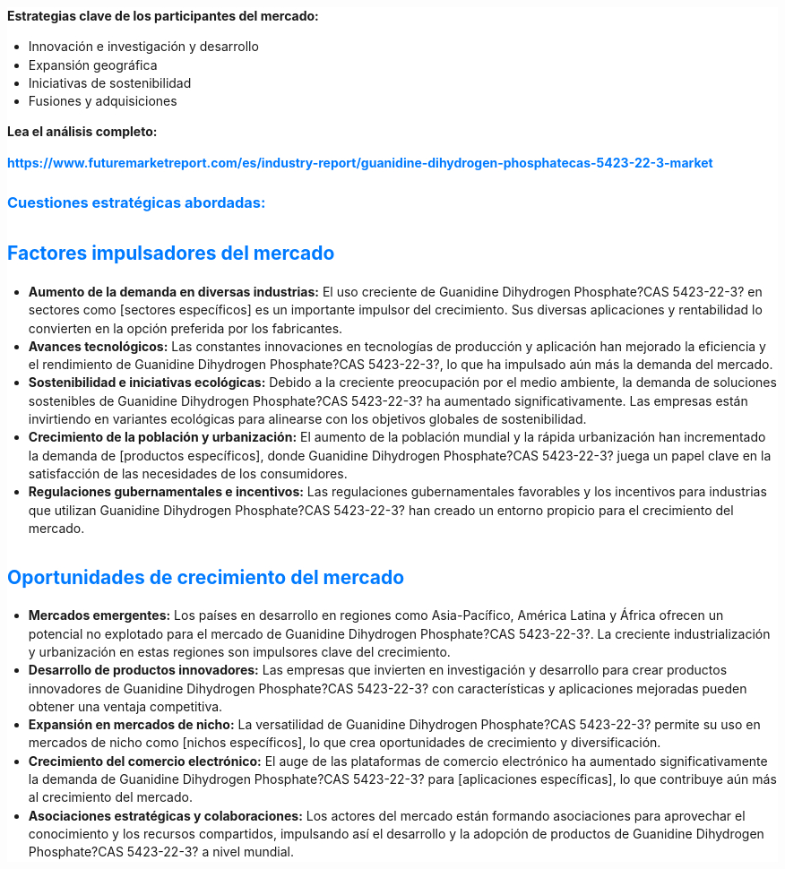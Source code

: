 <p><strong>Estrategias clave de los participantes del mercado:</strong></p>
<ul>
<li>Innovación e investigación y desarrollo</li>
<li>Expansión geográfica</li>
<li>Iniciativas de sostenibilidad</li>
<li>Fusiones y adquisiciones</li>
</ul>
</section>

<section>
<p><strong>Lea el análisis completo: </strong></p><a href="https://www.futuremarketreport.com/es/industry-report/guanidine-dihydrogen-phosphatecas-5423-22-3-market" style="color: #007BFF; text-decoration: none;"><strong>https://www.futuremarketreport.com/es/industry-report/guanidine-dihydrogen-phosphatecas-5423-22-3-market</strong></a>
<h3 style="color: #007BFF;">Cuestiones estratégicas abordadas:</h3>
</section>

<section id="driving-factors">
<h2 style="color: #007BFF;">Factores impulsadores del mercado</h2>
<ul>
<li><strong>Aumento de la demanda en diversas industrias:</strong> El uso creciente de Guanidine Dihydrogen Phosphate?CAS 5423-22-3? en sectores como [sectores específicos] es un importante impulsor del crecimiento. Sus diversas aplicaciones y rentabilidad lo convierten en la opción preferida por los fabricantes.</li>
<li><strong>Avances tecnológicos:</strong> Las constantes innovaciones en tecnologías de producción y aplicación han mejorado la eficiencia y el rendimiento de Guanidine Dihydrogen Phosphate?CAS 5423-22-3?, lo que ha impulsado aún más la demanda del mercado.</li>
<li><strong>Sostenibilidad e iniciativas ecológicas:</strong> Debido a la creciente preocupación por el medio ambiente, la demanda de soluciones sostenibles de Guanidine Dihydrogen Phosphate?CAS 5423-22-3? ha aumentado significativamente. Las empresas están invirtiendo en variantes ecológicas para alinearse con los objetivos globales de sostenibilidad.</li>
<li><strong>Crecimiento de la población y urbanización:</strong> El aumento de la población mundial y la rápida urbanización han incrementado la demanda de [productos específicos], donde Guanidine Dihydrogen Phosphate?CAS 5423-22-3? juega un papel clave en la satisfacción de las necesidades de los consumidores.</li>
<li><strong>Regulaciones gubernamentales e incentivos:</strong> Las regulaciones gubernamentales favorables y los incentivos para industrias que utilizan Guanidine Dihydrogen Phosphate?CAS 5423-22-3? han creado un entorno propicio para el crecimiento del mercado.</li>
</ul>
</section>

<section id="growth-opportunities">
<h2 style="color: #007BFF;">Oportunidades de crecimiento del mercado</h2>
<ul>
<li><strong>Mercados emergentes:</strong> Los países en desarrollo en regiones como Asia-Pacífico, América Latina y África ofrecen un potencial no explotado para el mercado de Guanidine Dihydrogen Phosphate?CAS 5423-22-3?. La creciente industrialización y urbanización en estas regiones son impulsores clave del crecimiento.</li>
<li><strong>Desarrollo de productos innovadores:</strong> Las empresas que invierten en investigación y desarrollo para crear productos innovadores de Guanidine Dihydrogen Phosphate?CAS 5423-22-3? con características y aplicaciones mejoradas pueden obtener una ventaja competitiva.</li>
<li><strong>Expansión en mercados de nicho:</strong> La versatilidad de Guanidine Dihydrogen Phosphate?CAS 5423-22-3? permite su uso en mercados de nicho como [nichos específicos], lo que crea oportunidades de crecimiento y diversificación.</li>
<li><strong>Crecimiento del comercio electrónico:</strong> El auge de las plataformas de comercio electrónico ha aumentado significativamente la demanda de Guanidine Dihydrogen Phosphate?CAS 5423-22-3? para [aplicaciones específicas], lo que contribuye aún más al crecimiento del mercado.</li>
<li><strong>Asociaciones estratégicas y colaboraciones:</strong> Los actores del mercado están formando asociaciones para aprovechar el conocimiento y los recursos compartidos, impulsando así el desarrollo y la adopción de productos de Guanidine Dihydrogen Phosphate?CAS 5423-22-3? a nivel mundial.</li>
</ul>
</section>
